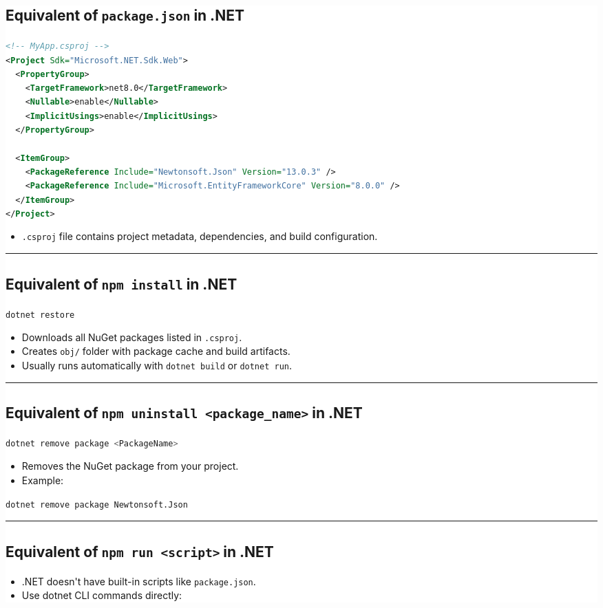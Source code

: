 
## Equivalent of `package.json` in .NET

```xml
<!-- MyApp.csproj -->
<Project Sdk="Microsoft.NET.Sdk.Web">
  <PropertyGroup>
    <TargetFramework>net8.0</TargetFramework>
    <Nullable>enable</Nullable>
    <ImplicitUsings>enable</ImplicitUsings>
  </PropertyGroup>

  <ItemGroup>
    <PackageReference Include="Newtonsoft.Json" Version="13.0.3" />
    <PackageReference Include="Microsoft.EntityFrameworkCore" Version="8.0.0" />
  </ItemGroup>
</Project>
```

- `.csproj` file contains project metadata, dependencies, and build configuration.

---

## Equivalent of `npm install` in .NET

```sh
dotnet restore
```

- Downloads all NuGet packages listed in `.csproj`.
- Creates `obj/` folder with package cache and build artifacts.
- Usually runs automatically with `dotnet build` or `dotnet run`.

---

## Equivalent of `npm uninstall <package_name>` in .NET

```sh
dotnet remove package <PackageName>
```

- Removes the NuGet package from your project.
- Example:

```sh
dotnet remove package Newtonsoft.Json
```

---

## Equivalent of `npm run <script>` in .NET

- .NET doesn't have built-in scripts like `package.json`.
- Use dotnet CLI commands directly:
